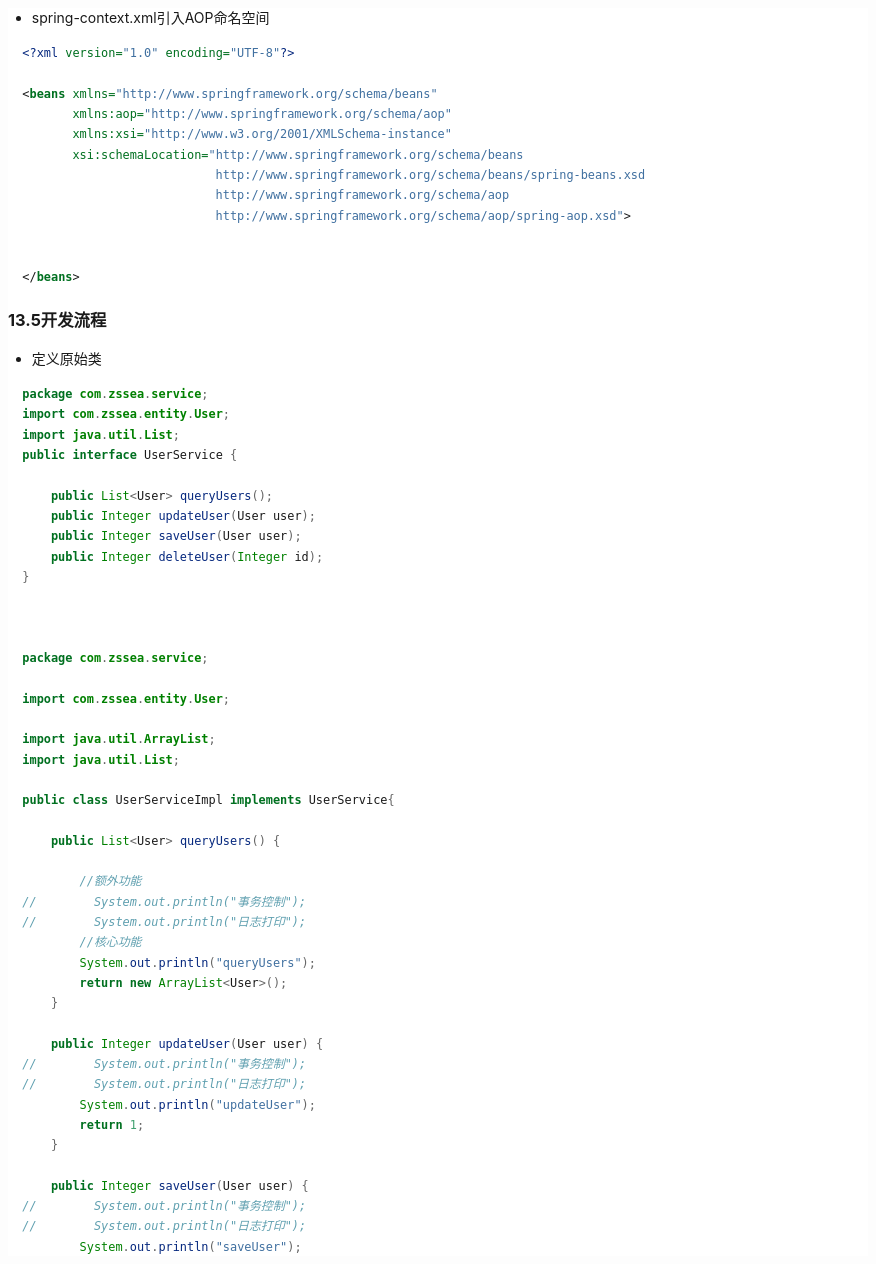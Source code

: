 - spring-context.xml引入AOP命名空间
  
```xml
  <?xml version="1.0" encoding="UTF-8"?>
  
  <beans xmlns="http://www.springframework.org/schema/beans"
         xmlns:aop="http://www.springframework.org/schema/aop"
         xmlns:xsi="http://www.w3.org/2001/XMLSchema-instance"
         xsi:schemaLocation="http://www.springframework.org/schema/beans
                             http://www.springframework.org/schema/beans/spring-beans.xsd
                             http://www.springframework.org/schema/aop
                             http://www.springframework.org/schema/aop/spring-aop.xsd">
  
  
  </beans>
```

### 13.5开发流程

- 定义原始类
  
```java
  package com.zssea.service;
  import com.zssea.entity.User;
  import java.util.List;
  public interface UserService {
  
      public List<User> queryUsers();
      public Integer updateUser(User user);
      public Integer saveUser(User user);
      public Integer deleteUser(Integer id);
  }
  
 

  package com.zssea.service;
  
  import com.zssea.entity.User;
  
  import java.util.ArrayList;
  import java.util.List;
  
  public class UserServiceImpl implements UserService{
  
      public List<User> queryUsers() {
  
          //额外功能
  //        System.out.println("事务控制");
  //        System.out.println("日志打印");
          //核心功能
          System.out.println("queryUsers");
          return new ArrayList<User>();
      }
  
      public Integer updateUser(User user) {
  //        System.out.println("事务控制");
  //        System.out.println("日志打印");
          System.out.println("updateUser");
          return 1;
      }
  
      public Integer saveUser(User user) {
  //        System.out.println("事务控制");
  //        System.out.println("日志打印");
          System.out.println("saveUser");
```